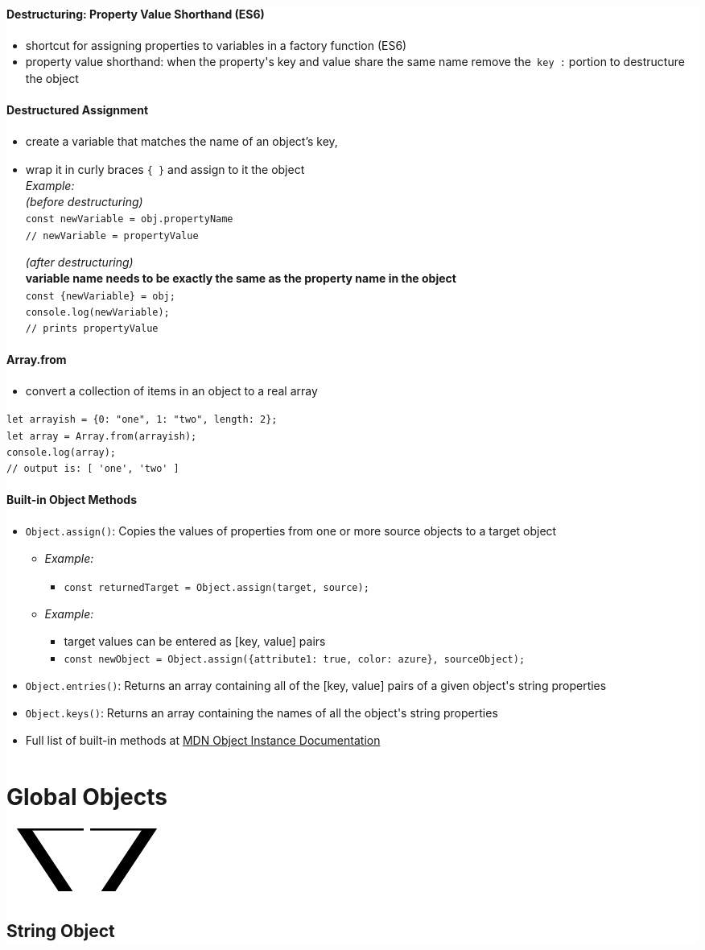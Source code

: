 #### Destructuring: Property Value Shorthand (ES6)
- shortcut for assigning properties to variables in a factory function (ES6)
- property value shorthand: when the property's key and value share the same name remove the` key :` portion to destructure the object

#### Destructured Assignment
- create a variable that matches the name of an object’s key, 
- wrap it in curly braces `{ }` and assign to it the object  
*Example:*  
 *(before destructuring)*  
   `const newVariable = obj.propertyName`  
   `// newVariable = propertyValue`  

  *(after destructuring)*  
   **variable name needs to be exactly the same as the property name in the object**   
    `const {newVariable} = obj;`  
    `console.log(newVariable);`  
    `// prints propertyValue`
#### Array.from
 -  convert a collection of items in an object to a real array   
 ```
 let arrayish = {0: "one", 1: "two", length: 2};
 let array = Array.from(arrayish);
 console.log(array);
 // output is: [ 'one', 'two' ]
 ```
#### Built-in Object Methods
- `Object.assign()`: Copies the values of properties from one or more source objects to a target object
  
  -  *Example:*  
     - `const returnedTarget = Object.assign(target, source);`
    
  - *Example:*
     - target values can be entered as [key, value] pairs
     - `const newObject = Object.assign({attribute1: true, color: azure}, sourceObject);`
- `Object.entries()`: Returns an array containing all of the [key, value] pairs of a given object's string properties  

- `Object.keys()`: Returns an array containing the names of all the object's string properties

- Full list of built-in methods at [MDN Object Instance Documentation](https://developer.mozilla.org/en-US/docs/Web/JavaScript/Reference/Global_Objects/Object#Methods)
 # **Global Objects** 

 ![curly-left](../img/curly-left.svg)![curly-right](../img/curly-right.svg)
 ## String Object

